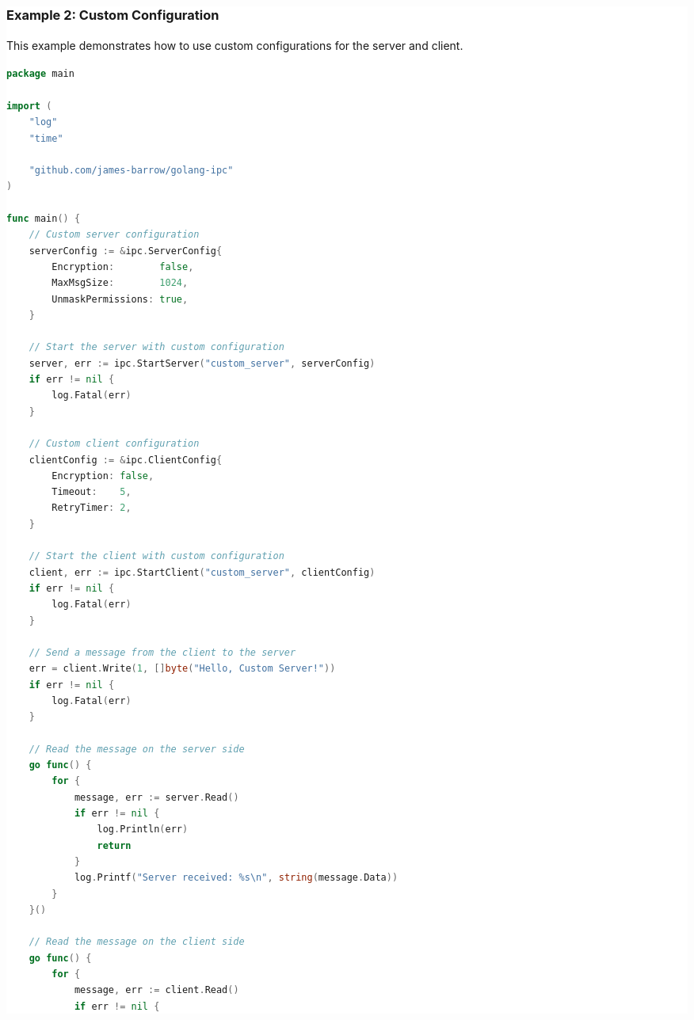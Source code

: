 ### Example 2: Custom Configuration

This example demonstrates how to use custom configurations for the server and client.

```go
package main

import (
	"log"
	"time"

	"github.com/james-barrow/golang-ipc"
)

func main() {
	// Custom server configuration
	serverConfig := &ipc.ServerConfig{
		Encryption:        false,
		MaxMsgSize:        1024,
		UnmaskPermissions: true,
	}

	// Start the server with custom configuration
	server, err := ipc.StartServer("custom_server", serverConfig)
	if err != nil {
		log.Fatal(err)
	}

	// Custom client configuration
	clientConfig := &ipc.ClientConfig{
		Encryption: false,
		Timeout:    5,
		RetryTimer: 2,
	}

	// Start the client with custom configuration
	client, err := ipc.StartClient("custom_server", clientConfig)
	if err != nil {
		log.Fatal(err)
	}

	// Send a message from the client to the server
	err = client.Write(1, []byte("Hello, Custom Server!"))
	if err != nil {
		log.Fatal(err)
	}

	// Read the message on the server side
	go func() {
		for {
			message, err := server.Read()
			if err != nil {
				log.Println(err)
				return
			}
			log.Printf("Server received: %s\n", string(message.Data))
		}
	}()

	// Read the message on the client side
	go func() {
		for {
			message, err := client.Read()
			if err != nil {
```